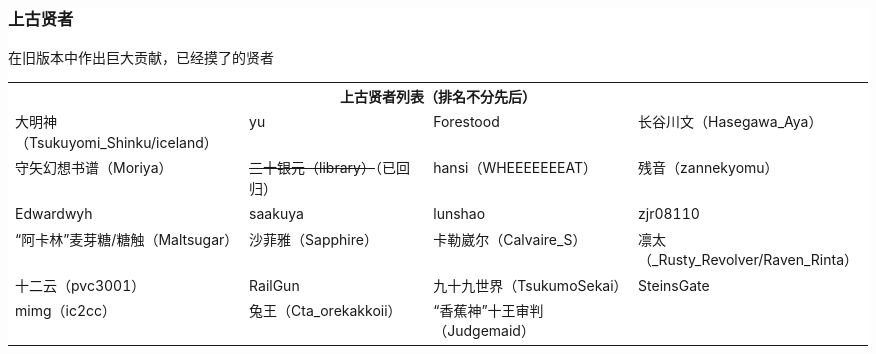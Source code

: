 
### 上古贤者
  
在旧版本中作出巨大贡献，已经摸了的贤者
  


<table>
<tbody><tr>
<th colspan="4">上古贤者列表（排名不分先后）
</th></tr>
<tr>
<td>大明神（Tsukuyomi_Shinku/iceland）
</td>
<td>yu
</td>
<td>Forestood
</td>
<td>长谷川文（Hasegawa_Aya）
</td></tr>
<tr>
<td>守矢幻想书谱（Moriya）
</td>
<td><s>三十银元（library）</s>（已回归）
</td>
<td>hansi（WHEEEEEEEAT）
</td>
<td>残音（zannekyomu）
</td></tr>
<tr>
<td>Edwardwyh
</td>
<td>saakuya
</td>
<td>lunshao
</td>
<td>zjr08110
</td></tr>
<tr>
<td>“阿卡林”麦芽糖/糖触（Maltsugar）
</td>
<td>沙菲雅（Sapphire）
</td>
<td>卡勒崴尔（Calvaire_S）
</td>
<td>凛太（_Rusty_Revolver/Raven_Rinta）
</td></tr>
<tr>
<td>十二云（pvc3001）
</td>
<td>RailGun
</td>
<td>九十九世界（TsukumoSekai）
</td>
<td>SteinsGate
</td></tr>
<tr>
<td>mimg（ic2cc）
</td>
<td>兔王（Cta_orekakkoii）
</td>
<td>“香蕉神”十王审判（Judgemaid）
</td>
<td>
</td></tr></tbody></table>
